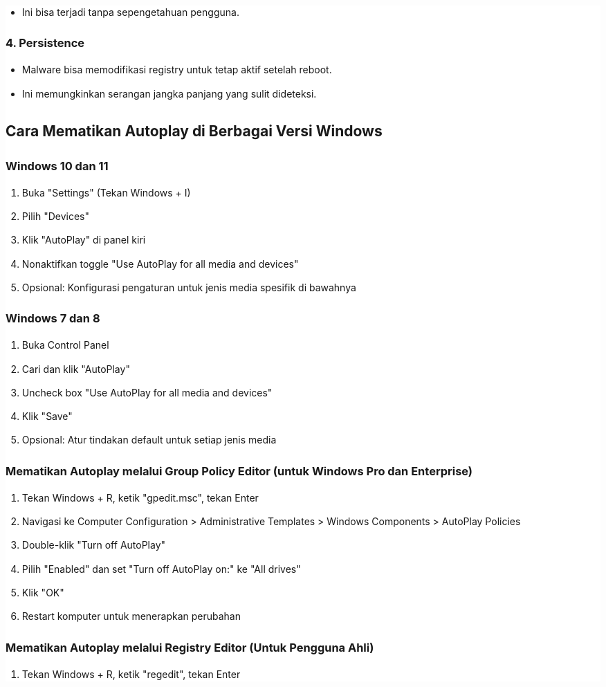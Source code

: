 *   Ini bisa terjadi tanpa sepengetahuan pengguna.
    

### 4\. Persistence

*   Malware bisa memodifikasi registry untuk tetap aktif setelah reboot.
    
*   Ini memungkinkan serangan jangka panjang yang sulit dideteksi.
    

Cara Mematikan Autoplay di Berbagai Versi Windows
-------------------------------------------------

### Windows 10 dan 11

1.  Buka "Settings" (Tekan Windows + I)
    
2.  Pilih "Devices"
    
3.  Klik "AutoPlay" di panel kiri
    
4.  Nonaktifkan toggle "Use AutoPlay for all media and devices"
    
5.  Opsional: Konfigurasi pengaturan untuk jenis media spesifik di bawahnya
    

### Windows 7 dan 8

1.  Buka Control Panel
    
2.  Cari dan klik "AutoPlay"
    
3.  Uncheck box "Use AutoPlay for all media and devices"
    
4.  Klik "Save"
    
5.  Opsional: Atur tindakan default untuk setiap jenis media
    

### Mematikan Autoplay melalui Group Policy Editor (untuk Windows Pro dan Enterprise)

1.  Tekan Windows + R, ketik "gpedit.msc", tekan Enter
    
2.  Navigasi ke Computer Configuration > Administrative Templates > Windows Components > AutoPlay Policies
    
3.  Double-klik "Turn off AutoPlay"
    
4.  Pilih "Enabled" dan set "Turn off AutoPlay on:" ke "All drives"
    
5.  Klik "OK"
    
6.  Restart komputer untuk menerapkan perubahan
    

### Mematikan Autoplay melalui Registry Editor (Untuk Pengguna Ahli)

1.  Tekan Windows + R, ketik "regedit", tekan Enter
    